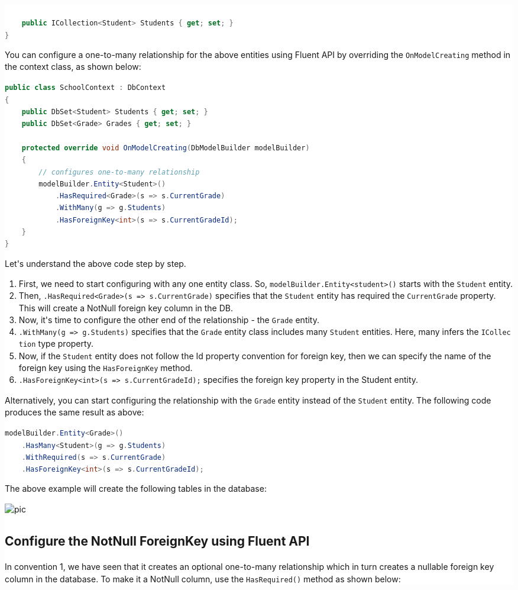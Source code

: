 ```cs

    public ICollection<Student> Students { get; set; }
}
```
You can configure a one-to-many relationship for the above entities using Fluent API by overriding the `OnModelCreating` method in the context class, as shown below:

```cs
public class SchoolContext : DbContext
{
    public DbSet<Student> Students { get; set; }
    public DbSet<Grade> Grades { get; set; }

    protected override void OnModelCreating(DbModelBuilder modelBuilder)
    {
        // configures one-to-many relationship
        modelBuilder.Entity<Student>()
            .HasRequired<Grade>(s => s.CurrentGrade)
            .WithMany(g => g.Students)
            .HasForeignKey<int>(s => s.CurrentGradeId);          
    }
}
```
Let's understand the above code step by step.
1. First, we need to start configuring with any one entity class. So, `modelBuilder.Entity<student>()` starts with the `Student` entity.
2. Then, `.HasRequired<Grade>(s => s.CurrentGrade)` specifies that the `Student` entity has required the `CurrentGrade` property. This will create a NotNull foreign key column in the DB.
3. Now, it's time to configure the other end of the relationship - the `Grade` entity.
4. `.WithMany(g => g.Students)` specifies that the `Grade` entity class includes many `Student` entities. Here, many infers the `ICollection` type property.
5. Now, if the `Student` entity does not follow the Id property convention for foreign key, then we can specify the name of the foreign key using the `HasForeignKey` method.
6. `.HasForeignKey<int>(s => s.CurrentGradeId);` specifies the foreign key property in the Student entity.

Alternatively, you can start configuring the relationship with the `Grade` entity instead of the `Student` entity. The following code produces the same result as above:

```cs
modelBuilder.Entity<Grade>()
    .HasMany<Student>(g => g.Students)
    .WithRequired(s => s.CurrentGrade)
    .HasForeignKey<int>(s => s.CurrentGradeId);
```
The above example will create the following tables in the database:

![pic](https://www.entityframeworktutorial.net/images/codefirst/onetomany-4.PNG)

## Configure the NotNull ForeignKey using Fluent API
In convention 1, we have seen that it creates an optional one-to-many relationship which in turn creates a nullable foreign key column in the database. To make it a NotNull column, use the `HasRequired()` method as shown below:
